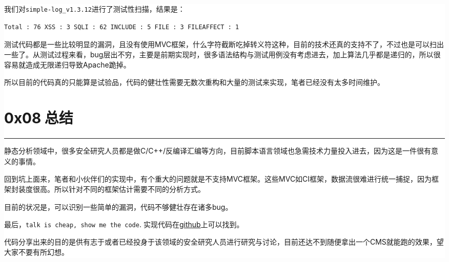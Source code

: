 我们对`simple-log_v1.3.12`进行了测试性扫描，结果是：

```
Total : 76 XSS : 3 SQLI : 62 INCLUDE : 5 FILE : 3 FILEAFFECT : 1

```

测试代码都是一些比较明显的漏洞，且没有使用MVC框架，什么字符截断吃掉转义符这种，目前的技术还真的支持不了，不过也是可以扫出一些了。从测试过程来看，bug层出不穷，主要是前期实现时，很多语法结构与测试用例没有考虑进去，加上算法几乎都是递归的，所以很容易就造成无限递归导致Apache跪掉。

所以目前的代码真的只能算是试验品，代码的健壮性需要无数次重构和大量的测试来实现，笔者已经没有太多时间维护。

0x08 总结
=======

* * *

静态分析领域中，很多安全研究人员都是做C/C++/反编译汇编等方向，目前脚本语言领域也急需技术力量投入进去，因为这是一件很有意义的事情。

回到坑上面来，笔者和小伙伴们的实现中，有个重大的问题就是不支持MVC框架。这些MVC如CI框架，数据流很难进行统一捕捉，因为框架封装度很高。所以针对不同的框架估计需要不同的分析方式。

目前的状况是，可以识别一些简单的漏洞，代码不够健壮存在诸多bug。

最后，`talk is cheap, show me the code`. 实现代码在[github](https://github.com/OneSourceCat/phpvulhunter)上可以找到。

代码分享出来的目的是供有志于或者已经投身于该领域的安全研究人员进行研究与讨论，目前还达不到随便拿出一个CMS就能跑的效果，望大家不要有所幻想。